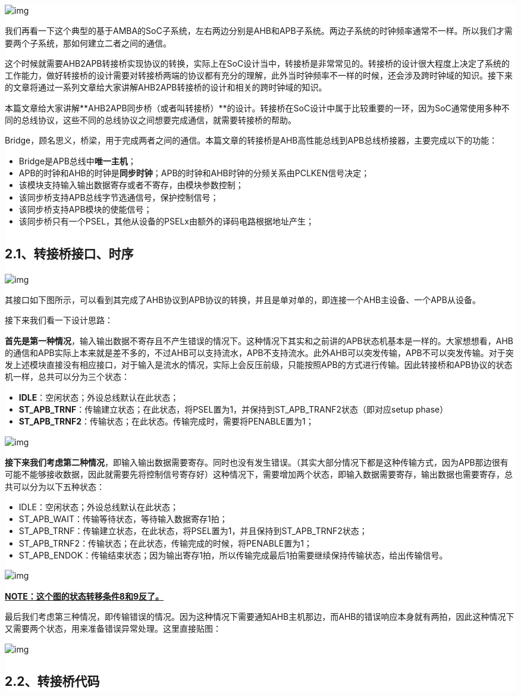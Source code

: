 ![img](https://pic2.zhimg.com/80/v2-6f2d7aa5458897fa8d576f53a75e8e8d_720w.webp)

我们再看一下这个典型的基于AMBA的SoC子系统，左右两边分别是AHB和APB子系统。两边子系统的时钟频率通常不一样。所以我们才需要两个子系统，那如何建立二者之间的通信。

这个时候就需要AHB2APB转接桥实现协议的转换，实际上在SoC设计当中，转接桥是非常常见的。转接桥的设计很大程度上决定了系统的工作能力，做好转接桥的设计需要对转接桥两端的协议都有充分的理解，此外当时钟频率不一样的时候，还会涉及跨时钟域的知识。接下来的文章将通过一系列文章给大家讲解AHB2APB转接桥的设计和相关的跨时钟域的知识。

本篇文章给大家讲解**AHB2APB同步桥（或者叫转接桥）**的设计。转接桥在SoC设计中属于比较重要的一环，因为SoC通常使用多种不同的总线协议，这些不同的总线协议之间想要完成通信，就需要转接桥的帮助。

Bridge，顾名思义，桥梁，用于完成两者之间的通信。本篇文章的转接桥是AHB高性能总线到APB总线桥接器，主要完成以下的功能：

- Bridge是APB总线中**唯一主机**；
- APB的时钟和AHB的时钟是**同步时钟**；APB的时钟和AHB时钟的分频关系由PCLKEN信号决定；
- 该模块支持输入输出数据寄存或者不寄存，由模块参数控制；
- 该同步桥支持APB总线字节选通信号，保护控制信号；
- 该同步桥支持APB模块的使能信号；
- 该同步桥只有一个PSEL，其他从设备的PSELx由额外的译码电路根据地址产生；

## 2.1、转接桥接口、时序

![img](https://pic4.zhimg.com/80/v2-d48973dfdba60aaa12f92fd795723d87_720w.webp)

其接口如下图所示，可以看到其完成了AHB协议到APB协议的转换，并且是单对单的，即连接一个AHB主设备、一个APB从设备。

接下来我们看一下设计思路：

**首先是第一种情况**，输入输出数据不寄存且不产生错误的情况下。这种情况下其实和之前讲的APB状态机基本是一样的。大家想想看，AHB的通信和APB实际上本来就是差不多的，不过AHB可以支持流水，APB不支持流水。此外AHB可以突发传输，APB不可以突发传输。对于突发上述模块直接没有相应接口，对于输入是流水的情况，实际上会反压前级，只能按照APB的方式进行传输。因此转接桥和APB协议的状态机一样，总共可以分为三个状态：

- **IDLE**：空闲状态；外设总线默认在此状态；
- **ST_APB_TRNF**：传输建立状态；在此状态，将PSEL置为1，并保持到ST_APB_TRANF2状态（即对应setup phase）
- **ST_APB_TRNF2**：传输状态；在此状态。传输完成时，需要将PENABLE置为1；

![img](https://pic1.zhimg.com/v2-2b7fb391ae2be0d8eb1c6c40c899ba98_r.jpg)

**接下来我们考虑第二种情况**，即输入输出数据需要寄存。同时也没有发生错误。（其实大部分情况下都是这种传输方式，因为APB那边很有可能不能够接收数据，因此就需要先将控制信号寄存好）这种情况下，需要增加两个状态，即输入数据需要寄存，输出数据也需要寄存，总共可以分为以下五种状态：

- IDLE：空闲状态；外设总线默认在此状态；
- ST_APB_WAIT：传输等待状态，等待输入数据寄存1拍；
- ST_APB_TRNF：传输建立状态，在此状态，将PSEL置为1，并且保持到ST_APB_TRNF2状态；
- ST_APB_TRNF2：传输状态；在此状态，传输完成的时候，将PENABLE置为1；
- ST_APB_ENDOK：传输结束状态；因为输出寄存1拍，所以传输完成最后1拍需要继续保持传输状态，给出传输信号。

![img](https://pic3.zhimg.com/v2-1674b0851d4d6ab989932dfaee1c3842_r.jpg)

**<u>NOTE：这个图的状态转移条件8和9反了。</u>**

最后我们考虑第三种情况，即传输错误的情况。因为这种情况下需要通知AHB主机那边，而AHB的错误响应本身就有两拍，因此这种情况下又需要两个状态，用来准备错误异常处理。这里直接贴图：

![img](https://pic2.zhimg.com/v2-e36af69edc47e342a3ff4cf5eab9c2d1_r.jpg)

## **2.2、转接桥代码**

